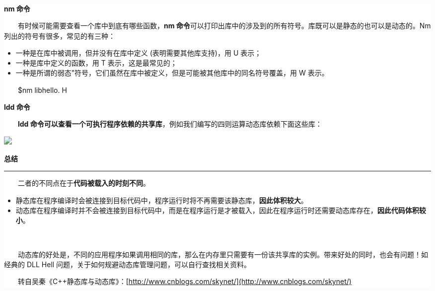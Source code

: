 **nm 命令**

　　有时候可能需要查看一个库中到底有哪些函数，**nm 命令**可以打印出库中的涉及到的所有符号。库既可以是静态的也可以是动态的。Nm 列出的符号有很多，常见的有三种：

* 一种是在库中被调用，但并没有在库中定义 (表明需要其他库支持)，用 U 表示；
* 一种是库中定义的函数，用 T 表示，这是最常见的；
* 一种是所谓的弱态”符号，它们虽然在库中被定义，但是可能被其他库中的同名符号覆盖，用 W 表示。

　　$nm libhello. H

**ldd 命令**

　　**ldd 命令可以查看一个可执行程序依赖的共享库**，例如我们编写的四则运算动态库依赖下面这些库：

​![](https://images2015.cnblogs.com/blog/763943/201611/763943-20161109164523405-930149368.png)​

**总结**

---

　　二者的不同点在于**代码被载入的时刻不同**。

* 静态库在程序编译时会被连接到目标代码中，程序运行时将不再需要该静态库，**因此体积较大**。
* 动态库在程序编译时并不会被连接到目标代码中，而是在程序运行是才被载入，因此在程序运行时还需要动态库存在，**因此代码体积较小**。

　　

　　动态库的好处是，不同的应用程序如果调用相同的库，那么在内存里只需要有一份该共享库的实例。带来好处的同时，也会有问题！如经典的 DLL Hell 问题，关于如何规避动态库管理问题，可以自行查找相关资料。

　　转自吴秦《C++静态库与动态库》：[http://www.cnblogs.com/skynet/](http://www.cnblogs.com/skynet/)

